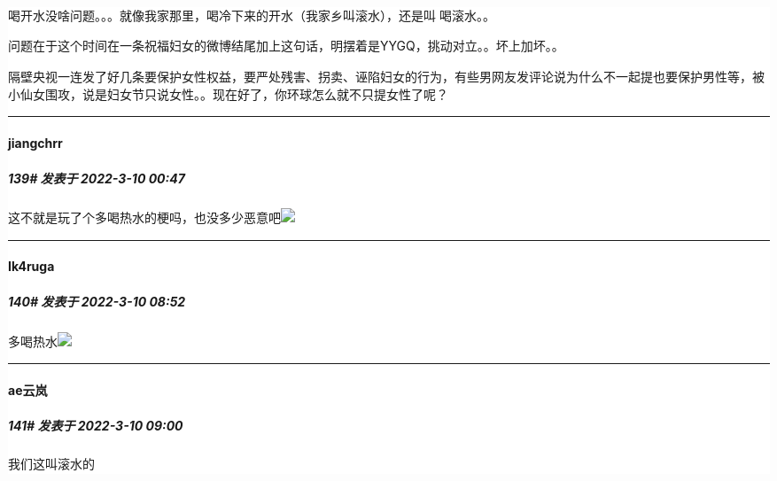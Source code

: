 喝开水没啥问题。。。就像我家那里，喝冷下来的开水（我家乡叫滚水），还是叫 喝滚水。。

问题在于这个时间在一条祝福妇女的微博结尾加上这句话，明摆着是YYGQ，挑动对立。。坏上加坏。。

隔壁央视一连发了好几条要保护女性权益，要严处残害、拐卖、诬陷妇女的行为，有些男网友发评论说为什么不一起提也要保护男性等，被小仙女围攻，说是妇女节只说女性。。现在好了，你环球怎么就不只提女性了呢？



*****

####  jiangchrr  
##### 139#       发表于 2022-3-10 00:47

这不就是玩了个多喝热水的梗吗，也没多少恶意吧<img src="https://static.saraba1st.com/image/smiley/face2017/017.png" referrerpolicy="no-referrer">



*****

####  Ik4ruga  
##### 140#       发表于 2022-3-10 08:52

多喝热水<img src="https://static.saraba1st.com/image/smiley/face2017/048.png" referrerpolicy="no-referrer">

*****

####  ae云岚  
##### 141#       发表于 2022-3-10 09:00

我们这叫滚水的

